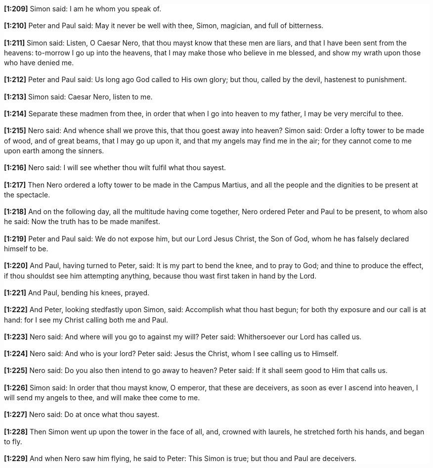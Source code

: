 **[1:209]** Simon said:  I am he whom you speak of.

**[1:210]** Peter and Paul said:  May it never be well with thee, Simon, magician, and full of bitterness.

**[1:211]** Simon said:  Listen, O Caesar Nero, that thou mayst know that these men are liars, and that I have been sent from the heavens:  to-morrow I go up into the heavens, that I may make those who believe in me blessed, and show my wrath upon those who have denied me.

**[1:212]** Peter and Paul said:  Us long ago God called to His own glory; but thou, called by the devil, hastenest to punishment.

**[1:213]** Simon said:  Caesar Nero, listen to me.

**[1:214]** Separate these madmen from thee, in order that when I go into heaven to my father, I may be very merciful to thee.

**[1:215]** Nero said:  And whence shall we prove this, that thou goest away into heaven?  Simon said:  Order a lofty tower to be made of wood, and of great beams, that I may go up upon it, and that my angels may find me in the air; for they cannot come to me upon earth among the sinners.

**[1:216]** Nero said:  I will see whether thou wilt fulfil what thou sayest.

**[1:217]** Then Nero ordered a lofty tower to be made in the Campus Martius, and all the people and the dignities to be present at the spectacle.

**[1:218]** And on the following day, all the multitude having come together, Nero ordered Peter and Paul to be present, to whom also he said:  Now the truth has to be made manifest.

**[1:219]** Peter and Paul said:  We do not expose him, but our Lord Jesus Christ, the Son of God, whom he has falsely declared himself to be.

**[1:220]** And Paul, having turned to Peter, said:  It is my part to bend the knee, and to pray to God; and thine to produce the effect, if thou shouldst see him attempting anything, because thou wast first taken in hand by the Lord.

**[1:221]** And Paul, bending his knees, prayed.

**[1:222]** And Peter, looking stedfastly upon Simon, said:  Accomplish what thou hast begun; for both thy exposure and our call is at hand:  for I see my Christ calling both me and Paul.

**[1:223]** Nero said:  And where will you go to against my will?  Peter said:  Whithersoever our Lord has called us.

**[1:224]** Nero said:  And who is your lord?  Peter said:  Jesus the Christ, whom I see calling us to Himself.

**[1:225]** Nero said:  Do you also then intend to go away to heaven?  Peter said:  If it shall seem good to Him that calls us.

**[1:226]** Simon said:  In order that thou mayst know, O emperor, that these are deceivers, as soon as ever I ascend into heaven, I will send my angels to thee, and will make thee come to me.

**[1:227]** Nero said:  Do at once what thou sayest.

**[1:228]** Then Simon went up upon the tower in the face of all, and, crowned with laurels, he stretched forth his hands, and began to fly.

**[1:229]** And when Nero saw him flying, he said to Peter:  This Simon is true; but thou and Paul are deceivers.
